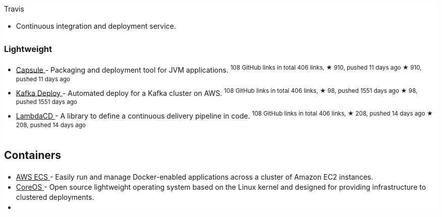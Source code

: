    Travis
  </a>
  - Continuous integration and deployment service.
 </li>
</ul>
<h3>
 Lightweight
</h3>
<ul>
 <li>
  <a href="https://github.com/puniverse/capsule">
   Capsule
  </a>
  - Packaging and deployment tool for JVM applications.
  <sup>
   108 GitHub links in total 406 links, ★ 910, pushed 11 days ago
  </sup>
  <sup>
   &#9733 910, pushed 11 days ago
  </sup>
 </li>
 <li>
  <a href="https://github.com/nathanmarz/kafka-deploy">
   Kafka Deploy
  </a>
  - Automated deploy for a Kafka cluster on AWS.
  <sup>
   108 GitHub links in total 406 links, ★ 98, pushed 1551 days ago
  </sup>
  <sup>
   &#9733 98, pushed 1551 days ago
  </sup>
 </li>
 <li>
  <a href="https://github.com/flosell/lambdacd">
   LambdaCD
  </a>
  - A library to define a continuous delivery pipeline in code.
  <sup>
   108 GitHub links in total 406 links, ★ 208, pushed 14 days ago
  </sup>
  <sup>
   &#9733 208, pushed 14 days ago
  </sup>
 </li>
</ul>
<h2>
 Containers
</h2>
<ul>
 <li>
  <a href="http://aws.amazon.com/ecs/">
   AWS ECS
  </a>
  - Easily run and manage Docker-enabled applications across a cluster of Amazon EC2 instances.
 </li>
 <li>
  <a href="https://coreos.com/">
   CoreOS
  </a>
  - Open source lightweight operating system based on the Linux kernel and designed for providing infrastructure to clustered deployments.
 </li>
 <li>